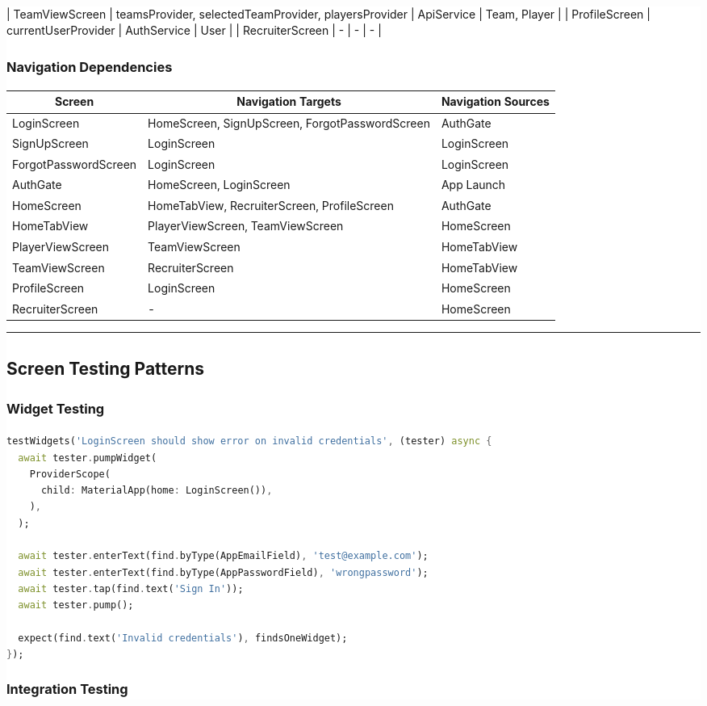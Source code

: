 | TeamViewScreen | teamsProvider, selectedTeamProvider, playersProvider | ApiService | Team, Player |
| ProfileScreen | currentUserProvider | AuthService | User |
| RecruiterScreen | - | - | - |

### Navigation Dependencies

| Screen | Navigation Targets | Navigation Sources |
|--------|-------------------|-------------------|
| LoginScreen | HomeScreen, SignUpScreen, ForgotPasswordScreen | AuthGate |
| SignUpScreen | LoginScreen | LoginScreen |
| ForgotPasswordScreen | LoginScreen | LoginScreen |
| AuthGate | HomeScreen, LoginScreen | App Launch |
| HomeScreen | HomeTabView, RecruiterScreen, ProfileScreen | AuthGate |
| HomeTabView | PlayerViewScreen, TeamViewScreen | HomeScreen |
| PlayerViewScreen | TeamViewScreen | HomeTabView |
| TeamViewScreen | RecruiterScreen | HomeTabView |
| ProfileScreen | LoginScreen | HomeScreen |
| RecruiterScreen | - | HomeScreen |

---

## Screen Testing Patterns

### Widget Testing

```dart
testWidgets('LoginScreen should show error on invalid credentials', (tester) async {
  await tester.pumpWidget(
    ProviderScope(
      child: MaterialApp(home: LoginScreen()),
    ),
  );
  
  await tester.enterText(find.byType(AppEmailField), 'test@example.com');
  await tester.enterText(find.byType(AppPasswordField), 'wrongpassword');
  await tester.tap(find.text('Sign In'));
  await tester.pump();
  
  expect(find.text('Invalid credentials'), findsOneWidget);
});
```

### Integration Testing
